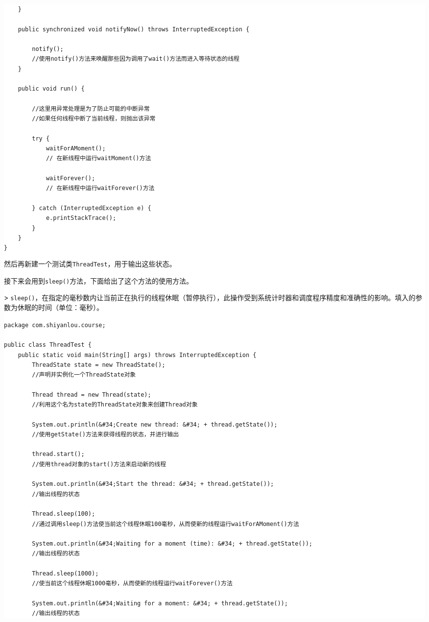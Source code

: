 ```
    }
    
    public synchronized void notifyNow() throws InterruptedException {
    
        notify(); 
        //使用notify()方法来唤醒那些因为调用了wait()方法而进入等待状态的线程
    }
    
    public void run() {
    
        //这里用异常处理是为了防止可能的中断异常
        //如果任何线程中断了当前线程，则抛出该异常
        
        try {
            waitForAMoment(); 
            // 在新线程中运行waitMoment()方法
            
            waitForever(); 
            // 在新线程中运行waitForever()方法
            
        } catch (InterruptedException e) {
            e.printStackTrace();
        }
    }
}

```
然后再新建一个测试类`ThreadTest`，用于输出这些状态。

接下来会用到`sleep()`方法，下面给出了这个方法的使用方法。

&gt; `sleep()`，在指定的毫秒数内让当前正在执行的线程休眠（暂停执行），此操作受到系统计时器和调度程序精度和准确性的影响。填入的参数为休眠的时间（单位：毫秒）。

```
package com.shiyanlou.course;

public class ThreadTest {
	public static void main(String[] args) throws InterruptedException {
        ThreadState state = new ThreadState();
        //声明并实例化一个ThreadState对象
        
        Thread thread = new Thread(state);
        //利用这个名为state的ThreadState对象来创建Thread对象
        
        System.out.println(&#34;Create new thread: &#34; + thread.getState());
        //使用getState()方法来获得线程的状态，并进行输出
        
        thread.start(); 
        //使用thread对象的start()方法来启动新的线程
        
        System.out.println(&#34;Start the thread: &#34; + thread.getState());
        //输出线程的状态
        
        Thread.sleep(100); 
        //通过调用sleep()方法使当前这个线程休眠100毫秒，从而使新的线程运行waitForAMoment()方法
        
        System.out.println(&#34;Waiting for a moment (time): &#34; + thread.getState());
        //输出线程的状态
        
        Thread.sleep(1000); 
        //使当前这个线程休眠1000毫秒，从而使新的线程运行waitForever()方法
        
        System.out.println(&#34;Waiting for a moment: &#34; + thread.getState());
        //输出线程的状态
```